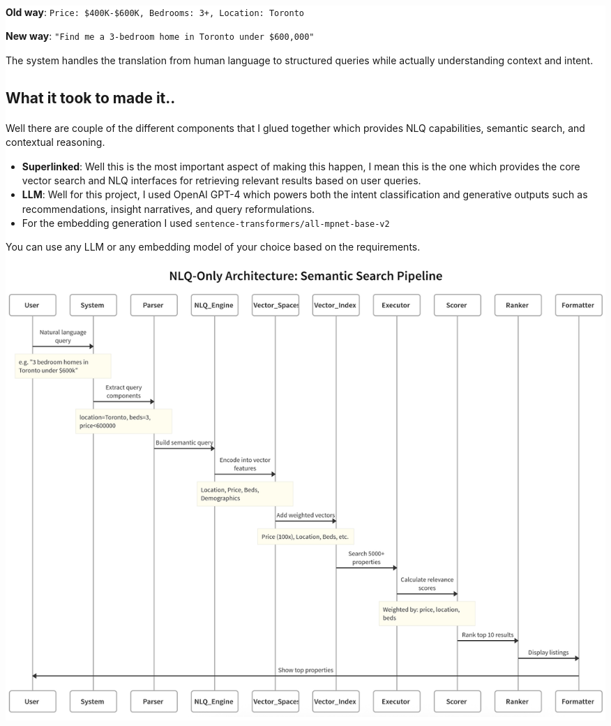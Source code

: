 **Old way**: `Price: $400K-$600K, Bedrooms: 3+, Location: Toronto`

**New way**: `"Find me a 3-bedroom home in Toronto under $600,000"`

The system handles the translation from human language to structured queries while actually understanding context and intent.

## What it took to made it..

Well there are couple of the different components that I glued together which provides NLQ capabilities, semantic search, and contextual reasoning.

- **Superlinked**: Well this is the most important aspect of making this happen, I mean this is the one which provides the core vector search and NLQ interfaces for retrieving relevant results based on user queries.
- **LLM**: Well for this project, I used OpenAI GPT-4 which powers both the intent classification and generative outputs such as recommendations, insight narratives, and query reformulations.
- For the embedding generation I used `sentence-transformers/all-mpnet-base-v2`

You can use any LLM or any embedding model of your choice based on the requirements.

![nlq_only_architecture](https://github.com/vipul-maheshwari/vipul-maheshwari.github.io/blob/main/images/real-estate-nlq-agent/nlq_only_architecture.png?raw=true)
